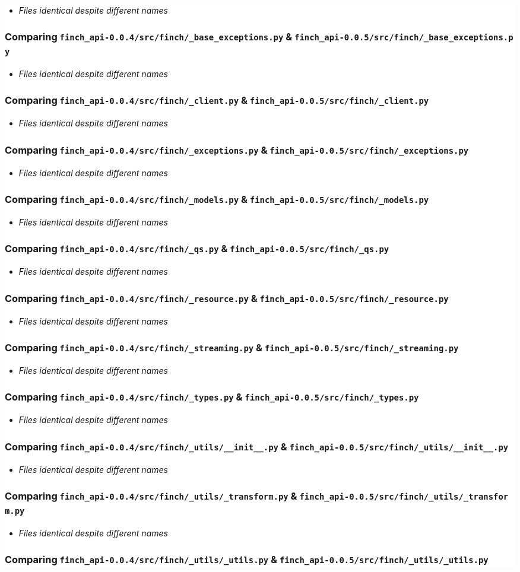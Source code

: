  * *Files identical despite different names*

### Comparing `finch_api-0.0.4/src/finch/_base_exceptions.py` & `finch_api-0.0.5/src/finch/_base_exceptions.py`

 * *Files identical despite different names*

### Comparing `finch_api-0.0.4/src/finch/_client.py` & `finch_api-0.0.5/src/finch/_client.py`

 * *Files identical despite different names*

### Comparing `finch_api-0.0.4/src/finch/_exceptions.py` & `finch_api-0.0.5/src/finch/_exceptions.py`

 * *Files identical despite different names*

### Comparing `finch_api-0.0.4/src/finch/_models.py` & `finch_api-0.0.5/src/finch/_models.py`

 * *Files identical despite different names*

### Comparing `finch_api-0.0.4/src/finch/_qs.py` & `finch_api-0.0.5/src/finch/_qs.py`

 * *Files identical despite different names*

### Comparing `finch_api-0.0.4/src/finch/_resource.py` & `finch_api-0.0.5/src/finch/_resource.py`

 * *Files identical despite different names*

### Comparing `finch_api-0.0.4/src/finch/_streaming.py` & `finch_api-0.0.5/src/finch/_streaming.py`

 * *Files identical despite different names*

### Comparing `finch_api-0.0.4/src/finch/_types.py` & `finch_api-0.0.5/src/finch/_types.py`

 * *Files identical despite different names*

### Comparing `finch_api-0.0.4/src/finch/_utils/__init__.py` & `finch_api-0.0.5/src/finch/_utils/__init__.py`

 * *Files identical despite different names*

### Comparing `finch_api-0.0.4/src/finch/_utils/_transform.py` & `finch_api-0.0.5/src/finch/_utils/_transform.py`

 * *Files identical despite different names*

### Comparing `finch_api-0.0.4/src/finch/_utils/_utils.py` & `finch_api-0.0.5/src/finch/_utils/_utils.py`
